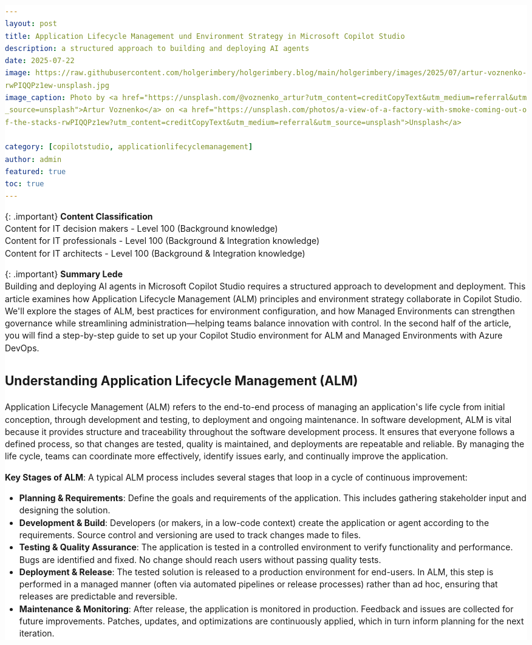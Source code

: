 ```yaml
---
layout: post
title: Application Lifecycle Management und Environment Strategy in Microsoft Copilot Studio
description: a structured approach to building and deploying AI agents
date: 2025-07-22
image: https://raw.githubusercontent.com/holgerimbery/holgerimbery.blog/main/holgerimbery/images/2025/07/artur-voznenko-rwPIQQPz1ew-unsplash.jpg
image_caption: Photo by <a href="https://unsplash.com/@voznenko_artur?utm_content=creditCopyText&utm_medium=referral&utm_source=unsplash">Artur Voznenko</a> on <a href="https://unsplash.com/photos/a-view-of-a-factory-with-smoke-coming-out-of-the-stacks-rwPIQQPz1ew?utm_content=creditCopyText&utm_medium=referral&utm_source=unsplash">Unsplash</a>
      
category: [copilotstudio, applicationlifecyclemanagement]
author: admin
featured: true
toc: true
---
```


{: .important}
**Content Classification**  
Content for IT decision makers - Level 100 (Background knowledge)  
Content for IT professionals - Level 100 (Background & Integration knowledge)   
Content for IT architects - Level 100 (Background & Integration knowledge)

{: .important}
**Summary Lede**  
Building and deploying AI agents in Microsoft Copilot Studio requires a structured approach to development and deployment. This article examines how Application Lifecycle Management (ALM) principles and environment strategy collaborate in Copilot Studio. We'll explore the stages of ALM, best practices for environment configuration, and how Managed Environments can strengthen governance while streamlining administration—helping teams balance innovation with control. In the second half of the article, you will find a step-by-step guide to set up your Copilot Studio environment for ALM and Managed Environments with Azure DevOps.

## Understanding Application Lifecycle Management (ALM)
Application Lifecycle Management (ALM) refers to the end-to-end process of managing an application's life cycle from initial conception, through development and testing, to deployment and ongoing maintenance. In software development, ALM is vital because it provides structure and traceability throughout the software development process. It ensures that everyone follows a defined process, so that changes are tested, quality is maintained, and deployments are repeatable and reliable. By managing the life cycle, teams can coordinate more effectively, identify issues early, and continually improve the application.

**Key Stages of ALM**: A typical ALM process includes several stages that loop in a cycle of continuous improvement:

- **Planning & Requirements**: Define the goals and requirements of the application. This includes gathering stakeholder input and designing the solution.
- **Development & Build**: Developers (or makers, in a low-code context) create the application or agent according to the requirements. Source control and versioning are used to track changes made to files.
- **Testing & Quality Assurance**: The application is tested in a controlled environment to verify functionality and performance. Bugs are identified and fixed. No change should reach users without passing quality tests.
- **Deployment & Release**: The tested solution is released to a production environment for end-users. In ALM, this step is performed in a managed manner (often via automated pipelines or release processes) rather than ad hoc, ensuring that releases are predictable and reversible.
- **Maintenance & Monitoring**: After release, the application is monitored in production. Feedback and issues are collected for future improvements. Patches, updates, and optimizations are continuously applied, which in turn inform planning for the next iteration.
